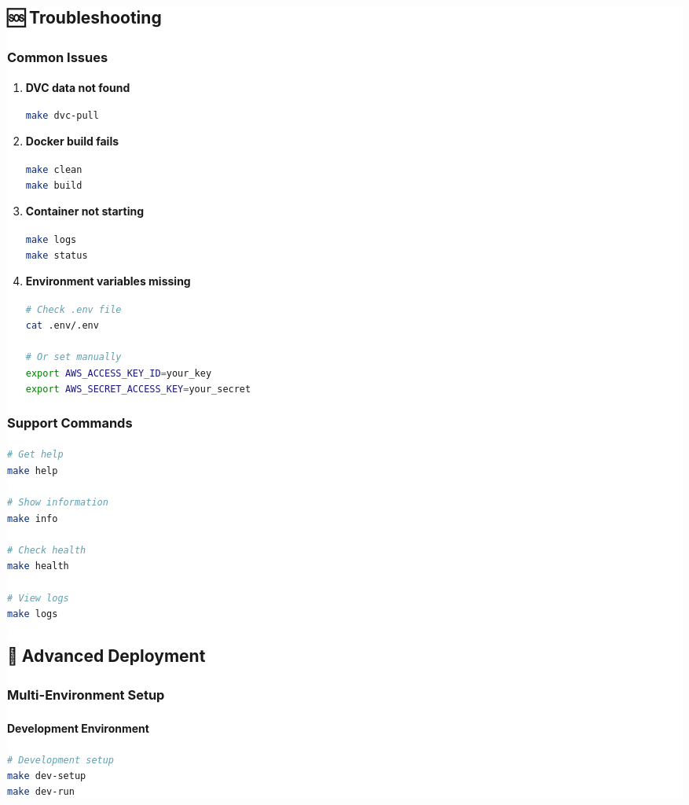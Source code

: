 ## 🆘 Troubleshooting

### Common Issues

1. **DVC data not found**
   ```bash
   make dvc-pull
   ```

2. **Docker build fails**
   ```bash
   make clean
   make build
   ```

3. **Container not starting**
   ```bash
   make logs
   make status
   ```

4. **Environment variables missing**
   ```bash
   # Check .env file
   cat .env/.env
   
   # Or set manually
   export AWS_ACCESS_KEY_ID=your_key
   export AWS_SECRET_ACCESS_KEY=your_secret
   ```

### Support Commands
```bash
# Get help
make help

# Show information
make info

# Check health
make health

# View logs
make logs
```

## 🔧 Advanced Deployment

### Multi-Environment Setup

#### Development Environment
```bash
# Development setup
make dev-setup
make dev-run
```
